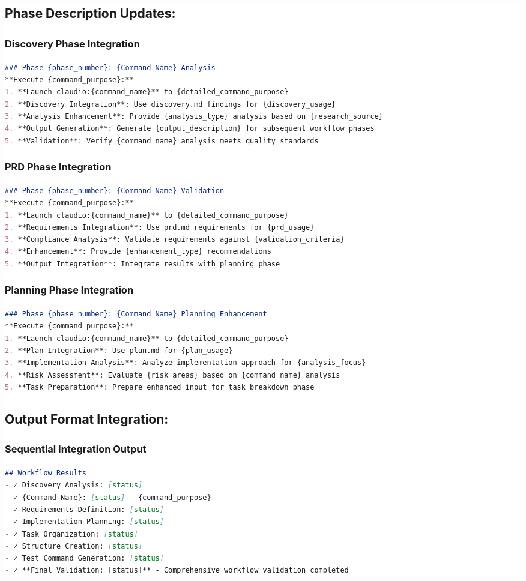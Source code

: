 ## Phase Description Updates:

### Discovery Phase Integration
```markdown
### Phase {phase_number}: {Command Name} Analysis
**Execute {command_purpose}:**
1. **Launch claudio:{command_name}** to {detailed_command_purpose}
2. **Discovery Integration**: Use discovery.md findings for {discovery_usage}
3. **Analysis Enhancement**: Provide {analysis_type} analysis based on {research_source}
4. **Output Generation**: Generate {output_description} for subsequent workflow phases
5. **Validation**: Verify {command_name} analysis meets quality standards
```

### PRD Phase Integration
```markdown
### Phase {phase_number}: {Command Name} Validation
**Execute {command_purpose}:**
1. **Launch claudio:{command_name}** to {detailed_command_purpose}
2. **Requirements Integration**: Use prd.md requirements for {prd_usage}
3. **Compliance Analysis**: Validate requirements against {validation_criteria}
4. **Enhancement**: Provide {enhancement_type} recommendations
5. **Output Integration**: Integrate results with planning phase
```

### Planning Phase Integration
```markdown
### Phase {phase_number}: {Command Name} Planning Enhancement
**Execute {command_purpose}:**
1. **Launch claudio:{command_name}** to {detailed_command_purpose}
2. **Plan Integration**: Use plan.md for {plan_usage}
3. **Implementation Analysis**: Analyze implementation approach for {analysis_focus}
4. **Risk Assessment**: Evaluate {risk_areas} based on {command_name} analysis
5. **Task Preparation**: Prepare enhanced input for task breakdown phase
```

## Output Format Integration:

### Sequential Integration Output
```markdown
## Workflow Results
- ✓ Discovery Analysis: [status]
- ✓ {Command Name}: [status] - {command_purpose}
- ✓ Requirements Definition: [status]  
- ✓ Implementation Planning: [status]
- ✓ Task Organization: [status]
- ✓ Structure Creation: [status]
- ✓ Test Command Generation: [status]
- ✓ **Final Validation: [status]** - Comprehensive workflow validation completed
```
